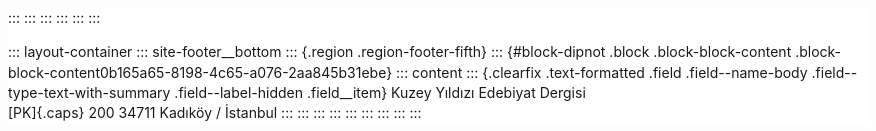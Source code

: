 </div>
:::
:::
:::
:::
:::
:::

::: layout-container
::: site-footer__bottom
::: {.region .region-footer-fifth}
::: {#block-dipnot .block .block-block-content .block-block-content0b165a65-8198-4c65-a076-2aa845b31ebe}
::: content
::: {.clearfix .text-formatted .field .field--name-body .field--type-text-with-summary .field--label-hidden .field__item}
Kuzey Yıldızı Edebiyat Dergisi\
[PK]{.caps} 200 34711 Kadıköy / İstanbul
:::
:::
:::
:::
:::
:::
:::
:::
:::
